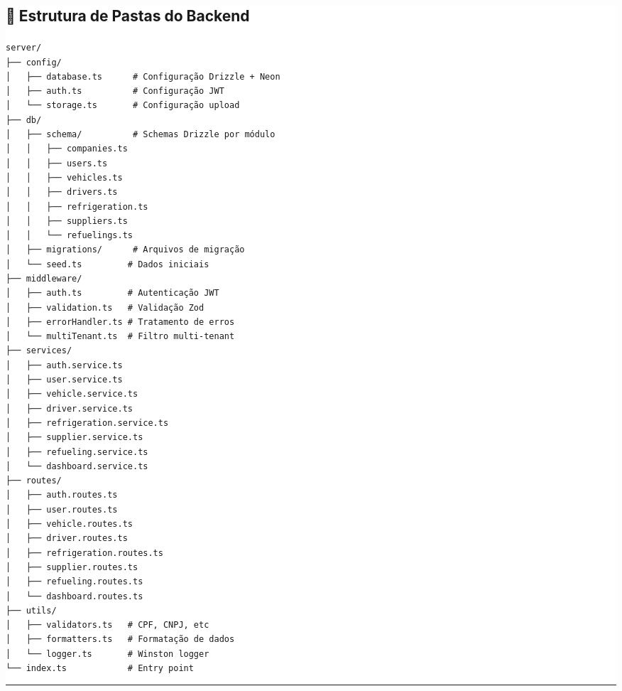 
## 📁 Estrutura de Pastas do Backend

```
server/
├── config/
│   ├── database.ts      # Configuração Drizzle + Neon
│   ├── auth.ts          # Configuração JWT
│   └── storage.ts       # Configuração upload
├── db/
│   ├── schema/          # Schemas Drizzle por módulo
│   │   ├── companies.ts
│   │   ├── users.ts
│   │   ├── vehicles.ts
│   │   ├── drivers.ts
│   │   ├── refrigeration.ts
│   │   ├── suppliers.ts
│   │   └── refuelings.ts
│   ├── migrations/      # Arquivos de migração
│   └── seed.ts         # Dados iniciais
├── middleware/
│   ├── auth.ts         # Autenticação JWT
│   ├── validation.ts   # Validação Zod
│   ├── errorHandler.ts # Tratamento de erros
│   └── multiTenant.ts  # Filtro multi-tenant
├── services/
│   ├── auth.service.ts
│   ├── user.service.ts
│   ├── vehicle.service.ts
│   ├── driver.service.ts
│   ├── refrigeration.service.ts
│   ├── supplier.service.ts
│   ├── refueling.service.ts
│   └── dashboard.service.ts
├── routes/
│   ├── auth.routes.ts
│   ├── user.routes.ts
│   ├── vehicle.routes.ts
│   ├── driver.routes.ts
│   ├── refrigeration.routes.ts
│   ├── supplier.routes.ts
│   ├── refueling.routes.ts
│   └── dashboard.routes.ts
├── utils/
│   ├── validators.ts   # CPF, CNPJ, etc
│   ├── formatters.ts   # Formatação de dados
│   └── logger.ts       # Winston logger
└── index.ts            # Entry point
```

---

